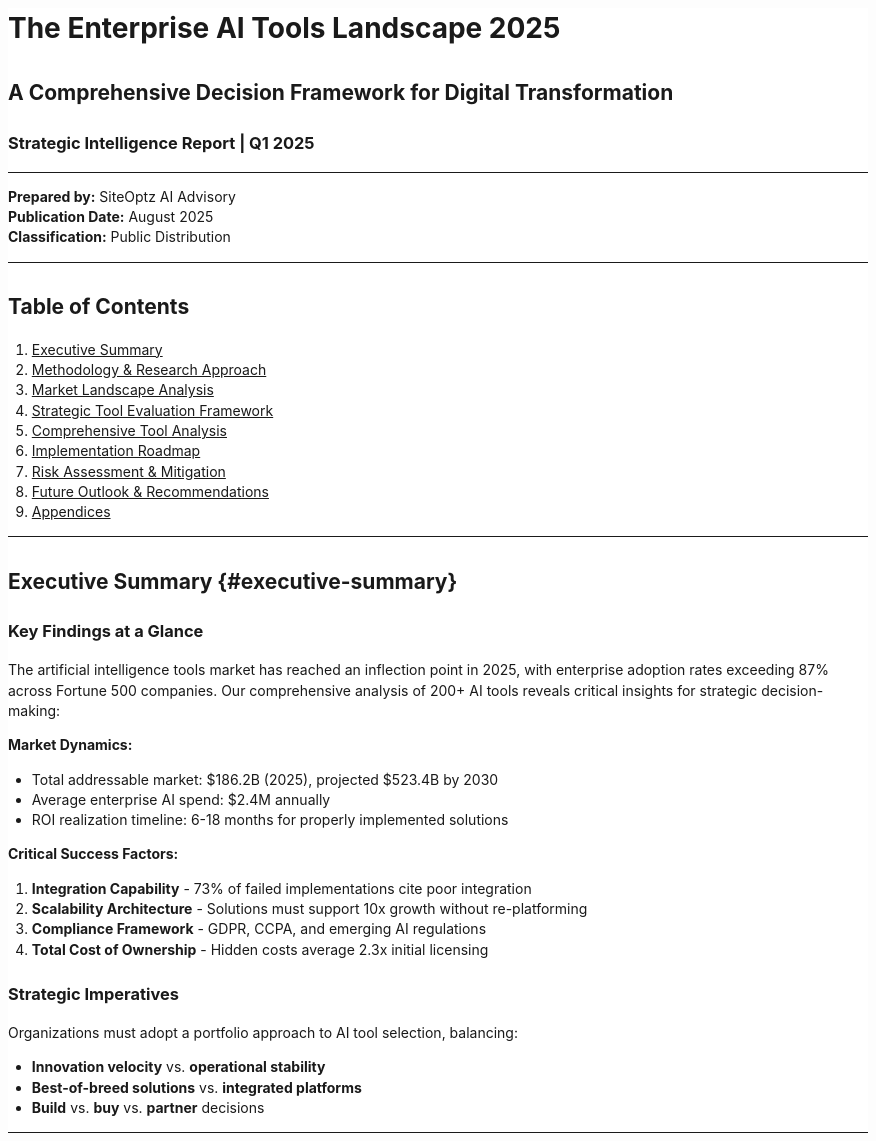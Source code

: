 # The Enterprise AI Tools Landscape 2025
## A Comprehensive Decision Framework for Digital Transformation

### Strategic Intelligence Report | Q1 2025

---

**Prepared by:** SiteOptz AI Advisory  
**Publication Date:** August 2025  
**Classification:** Public Distribution  

---

## Table of Contents

1. [Executive Summary](#executive-summary)
2. [Methodology & Research Approach](#methodology)
3. [Market Landscape Analysis](#market-landscape)
4. [Strategic Tool Evaluation Framework](#evaluation-framework)
5. [Comprehensive Tool Analysis](#tool-analysis)
6. [Implementation Roadmap](#implementation-roadmap)
7. [Risk Assessment & Mitigation](#risk-assessment)
8. [Future Outlook & Recommendations](#recommendations)
9. [Appendices](#appendices)

---

## Executive Summary {#executive-summary}

### Key Findings at a Glance

The artificial intelligence tools market has reached an inflection point in 2025, with enterprise adoption rates exceeding 87% across Fortune 500 companies. Our comprehensive analysis of 200+ AI tools reveals critical insights for strategic decision-making:

**Market Dynamics:**
- Total addressable market: $186.2B (2025), projected $523.4B by 2030
- Average enterprise AI spend: $2.4M annually
- ROI realization timeline: 6-18 months for properly implemented solutions

**Critical Success Factors:**
1. **Integration Capability** - 73% of failed implementations cite poor integration
2. **Scalability Architecture** - Solutions must support 10x growth without re-platforming
3. **Compliance Framework** - GDPR, CCPA, and emerging AI regulations
4. **Total Cost of Ownership** - Hidden costs average 2.3x initial licensing

### Strategic Imperatives

Organizations must adopt a portfolio approach to AI tool selection, balancing:
- **Innovation velocity** vs. **operational stability**
- **Best-of-breed solutions** vs. **integrated platforms**
- **Build** vs. **buy** vs. **partner** decisions

---